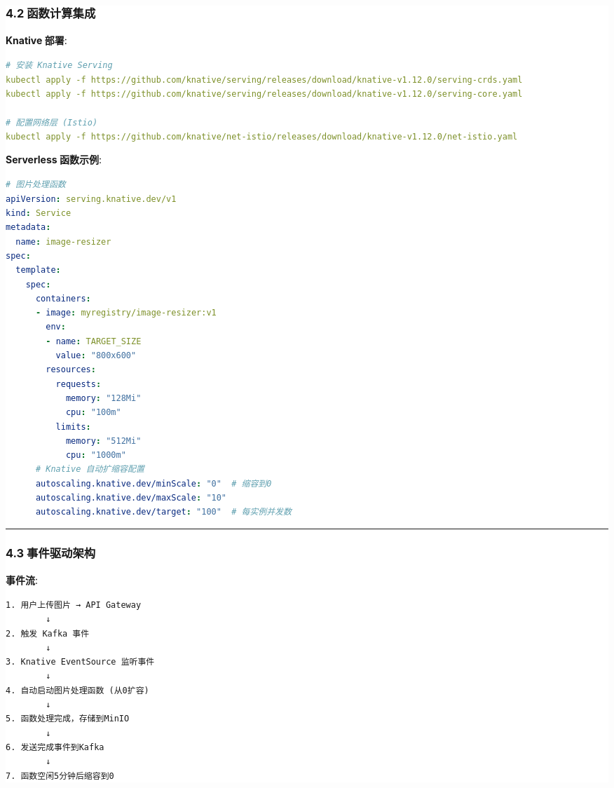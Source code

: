 
### 4.2 函数计算集成

**Knative 部署**:

```yaml
# 安装 Knative Serving
kubectl apply -f https://github.com/knative/serving/releases/download/knative-v1.12.0/serving-crds.yaml
kubectl apply -f https://github.com/knative/serving/releases/download/knative-v1.12.0/serving-core.yaml

# 配置网络层 (Istio)
kubectl apply -f https://github.com/knative/net-istio/releases/download/knative-v1.12.0/net-istio.yaml
```

**Serverless 函数示例**:

```yaml
# 图片处理函数
apiVersion: serving.knative.dev/v1
kind: Service
metadata:
  name: image-resizer
spec:
  template:
    spec:
      containers:
      - image: myregistry/image-resizer:v1
        env:
        - name: TARGET_SIZE
          value: "800x600"
        resources:
          requests:
            memory: "128Mi"
            cpu: "100m"
          limits:
            memory: "512Mi"
            cpu: "1000m"
      # Knative 自动扩缩容配置
      autoscaling.knative.dev/minScale: "0"  # 缩容到0
      autoscaling.knative.dev/maxScale: "10"
      autoscaling.knative.dev/target: "100"  # 每实例并发数
```

---

### 4.3 事件驱动架构

**事件流**:

```text
1. 用户上传图片 → API Gateway
        ↓
2. 触发 Kafka 事件
        ↓
3. Knative EventSource 监听事件
        ↓
4. 自动启动图片处理函数 (从0扩容)
        ↓
5. 函数处理完成，存储到MinIO
        ↓
6. 发送完成事件到Kafka
        ↓
7. 函数空闲5分钟后缩容到0
```
